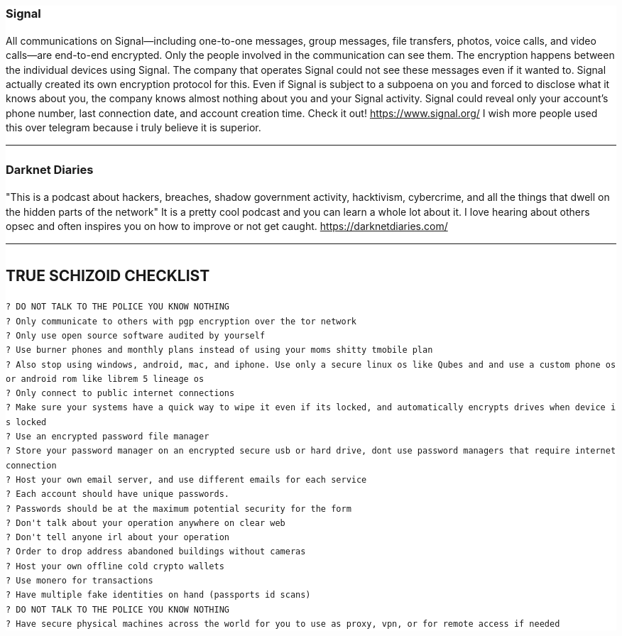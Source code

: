 ### Signal
All communications on Signal—including one-to-one messages, group messages, file transfers, photos, voice calls, and video calls—are end-to-end encrypted. Only the people involved in the communication can see them. The encryption happens between the individual devices using Signal. The company that operates Signal could not see these messages even if it wanted to. Signal actually created its own encryption protocol for this. Even if Signal is subject to a subpoena on you and forced to disclose what it knows about you, the company knows almost nothing about you and your Signal activity. Signal could reveal only your account’s phone number, last connection date, and account creation time.
Check it out! https://www.signal.org/ I wish more people used this over telegram because i truly believe it is superior.

----------------------------------------------------------------------

### Darknet Diaries
"This is a podcast about hackers, breaches, shadow government activity, hacktivism, cybercrime, and all the things that dwell on the hidden parts of the network" It is a pretty cool podcast and you can learn a whole lot about it. I love hearing about others opsec and often inspires you on how to improve or not get caught.
https://darknetdiaries.com/

----------------------------------------------------------------------

## TRUE SCHIZOID CHECKLIST

    ? DO NOT TALK TO THE POLICE YOU KNOW NOTHING
    ? Only communicate to others with pgp encryption over the tor network
    ? Only use open source software audited by yourself
    ? Use burner phones and monthly plans instead of using your moms shitty tmobile plan
    ? Also stop using windows, android, mac, and iphone. Use only a secure linux os like Qubes and and use a custom phone os or android rom like librem 5 lineage os
    ? Only connect to public internet connections
    ? Make sure your systems have a quick way to wipe it even if its locked, and automatically encrypts drives when device is locked
    ? Use an encrypted password file manager
    ? Store your password manager on an encrypted secure usb or hard drive, dont use password managers that require internet connection
    ? Host your own email server, and use different emails for each service
    ? Each account should have unique passwords.
    ? Passwords should be at the maximum potential security for the form
    ? Don't talk about your operation anywhere on clear web
    ? Don't tell anyone irl about your operation
    ? Order to drop address abandoned buildings without cameras
    ? Host your own offline cold crypto wallets
    ? Use monero for transactions
    ? Have multiple fake identities on hand (passports id scans)
    ? DO NOT TALK TO THE POLICE YOU KNOW NOTHING
    ? Have secure physical machines across the world for you to use as proxy, vpn, or for remote access if needed
